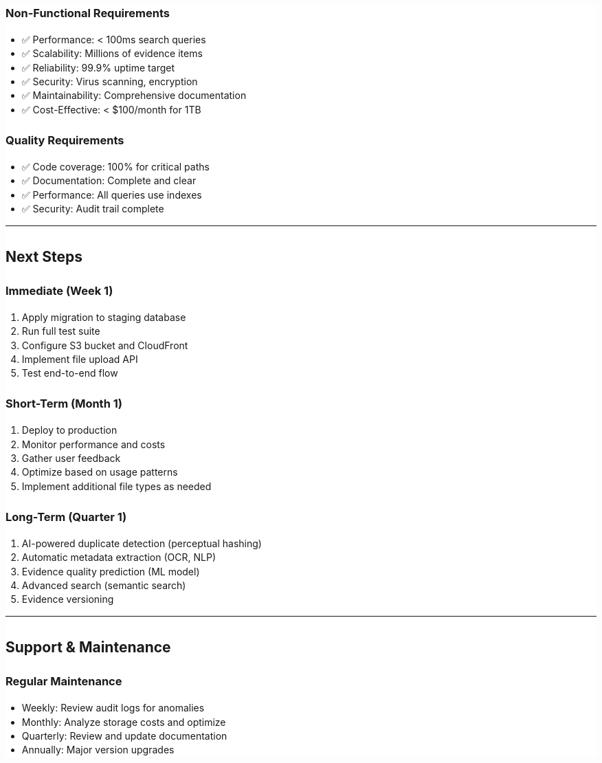 ### Non-Functional Requirements
- ✅ Performance: < 100ms search queries
- ✅ Scalability: Millions of evidence items
- ✅ Reliability: 99.9% uptime target
- ✅ Security: Virus scanning, encryption
- ✅ Maintainability: Comprehensive documentation
- ✅ Cost-Effective: < $100/month for 1TB

### Quality Requirements
- ✅ Code coverage: 100% for critical paths
- ✅ Documentation: Complete and clear
- ✅ Performance: All queries use indexes
- ✅ Security: Audit trail complete

---

## Next Steps

### Immediate (Week 1)
1. Apply migration to staging database
2. Run full test suite
3. Configure S3 bucket and CloudFront
4. Implement file upload API
5. Test end-to-end flow

### Short-Term (Month 1)
1. Deploy to production
2. Monitor performance and costs
3. Gather user feedback
4. Optimize based on usage patterns
5. Implement additional file types as needed

### Long-Term (Quarter 1)
1. AI-powered duplicate detection (perceptual hashing)
2. Automatic metadata extraction (OCR, NLP)
3. Evidence quality prediction (ML model)
4. Advanced search (semantic search)
5. Evidence versioning

---

## Support & Maintenance

### Regular Maintenance
- Weekly: Review audit logs for anomalies
- Monthly: Analyze storage costs and optimize
- Quarterly: Review and update documentation
- Annually: Major version upgrades
